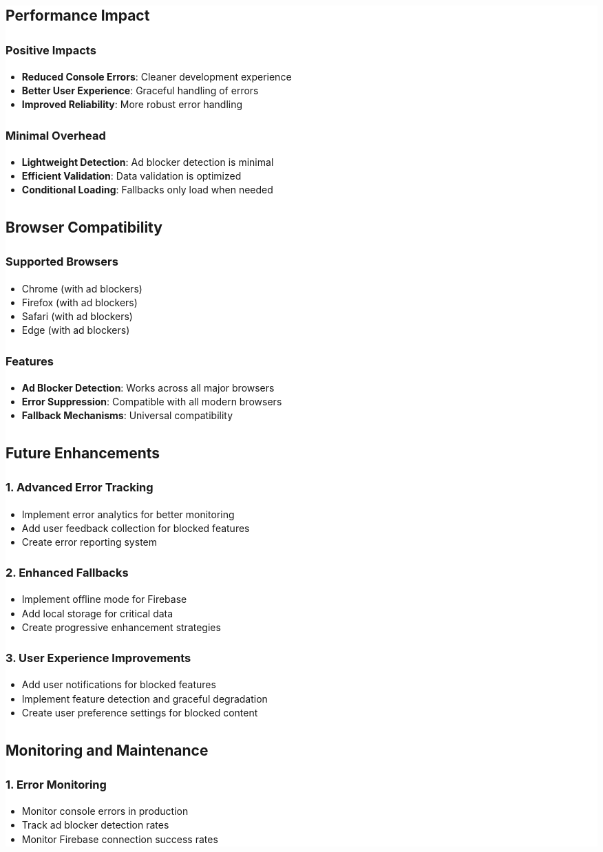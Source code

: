 ## Performance Impact

### Positive Impacts
- **Reduced Console Errors**: Cleaner development experience
- **Better User Experience**: Graceful handling of errors
- **Improved Reliability**: More robust error handling

### Minimal Overhead
- **Lightweight Detection**: Ad blocker detection is minimal
- **Efficient Validation**: Data validation is optimized
- **Conditional Loading**: Fallbacks only load when needed

## Browser Compatibility

### Supported Browsers
- Chrome (with ad blockers)
- Firefox (with ad blockers)
- Safari (with ad blockers)
- Edge (with ad blockers)

### Features
- **Ad Blocker Detection**: Works across all major browsers
- **Error Suppression**: Compatible with all modern browsers
- **Fallback Mechanisms**: Universal compatibility

## Future Enhancements

### 1. Advanced Error Tracking
- Implement error analytics for better monitoring
- Add user feedback collection for blocked features
- Create error reporting system

### 2. Enhanced Fallbacks
- Implement offline mode for Firebase
- Add local storage for critical data
- Create progressive enhancement strategies

### 3. User Experience Improvements
- Add user notifications for blocked features
- Implement feature detection and graceful degradation
- Create user preference settings for blocked content

## Monitoring and Maintenance

### 1. Error Monitoring
- Monitor console errors in production
- Track ad blocker detection rates
- Monitor Firebase connection success rates
